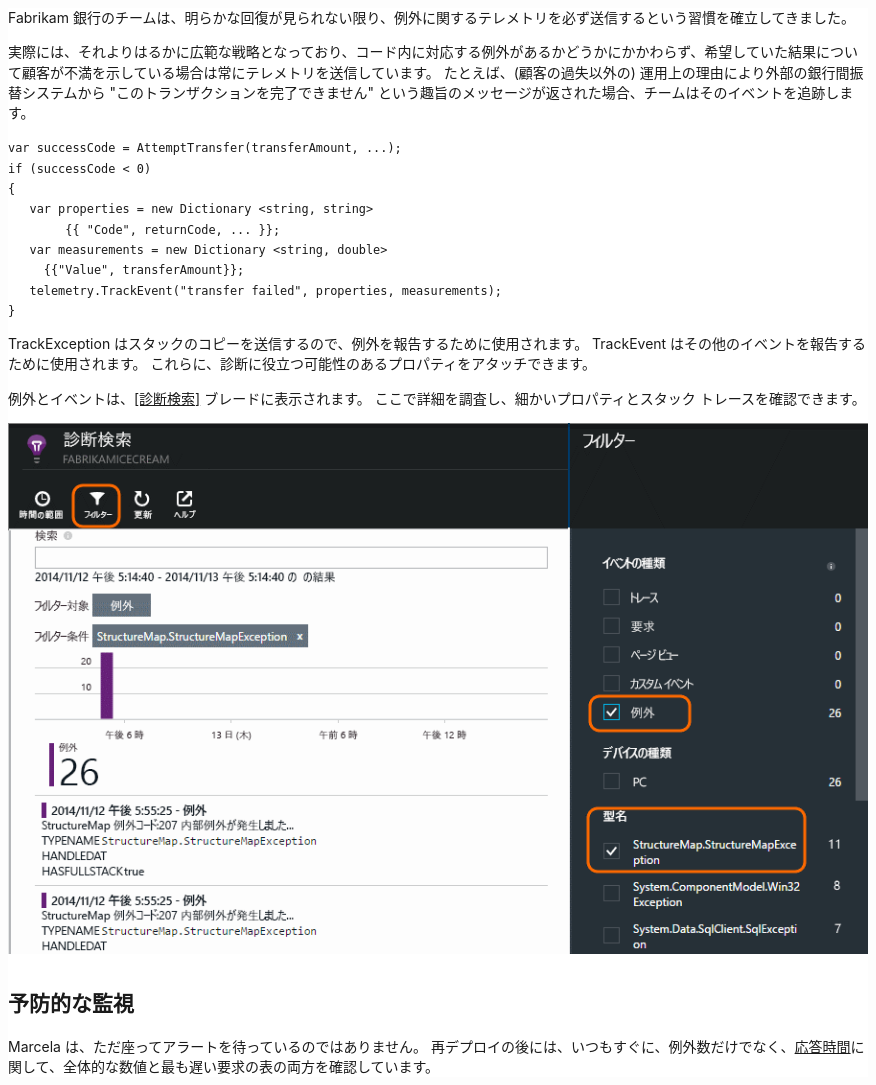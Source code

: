 
Fabrikam 銀行のチームは、明らかな回復が見られない限り、例外に関するテレメトリを必ず送信するという習慣を確立してきました。  

実際には、それよりはるかに広範な戦略となっており、コード内に対応する例外があるかどうかにかかわらず、希望していた結果について顧客が不満を示している場合は常にテレメトリを送信しています。 たとえば、(顧客の過失以外の) 運用上の理由により外部の銀行間振替システムから "このトランザクションを完了できません" という趣旨のメッセージが返された場合、チームはそのイベントを追跡します。

    var successCode = AttemptTransfer(transferAmount, ...);
    if (successCode < 0)
    {
       var properties = new Dictionary <string, string>
            {{ "Code", returnCode, ... }};
       var measurements = new Dictionary <string, double>
         {{"Value", transferAmount}};
       telemetry.TrackEvent("transfer failed", properties, measurements);
    }

TrackException はスタックのコピーを送信するので、例外を報告するために使用されます。 TrackEvent はその他のイベントを報告するために使用されます。 これらに、診断に役立つ可能性のあるプロパティをアタッチできます。

例外とイベントは、[[診断検索]](diagnostic-search.md) ブレードに表示されます。 ここで詳細を調査し、細かいプロパティとスタック トレースを確認できます。

![[診断検索] で、フィルターを使用して特定の型のデータを表示する](./media/detect-triage-diagnose/appinsights-333facets.png)


## <a name="monitor-proactively"></a>予防的な監視
Marcela は、ただ座ってアラートを待っているのではありません。 再デプロイの後には、いつもすぐに、例外数だけでなく、[応答時間](../../azure-monitor/app/web-monitor-performance.md)に関して、全体的な数値と最も遅い要求の表の両方を確認しています。  
